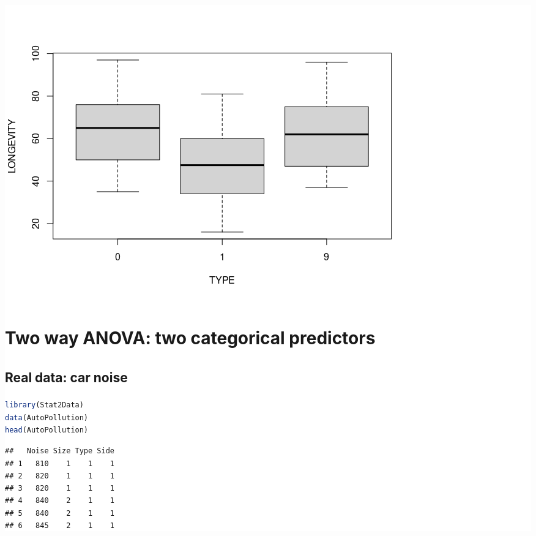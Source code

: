![](Anova_files/figure-gfm/unnamed-chunk-17-1.png)

# Two way ANOVA: two categorical predictors

## Real data: car noise

``` r
library(Stat2Data)
data(AutoPollution)
head(AutoPollution)
```

    ##   Noise Size Type Side
    ## 1   810    1    1    1
    ## 2   820    1    1    1
    ## 3   820    1    1    1
    ## 4   840    2    1    1
    ## 5   840    2    1    1
    ## 6   845    2    1    1
